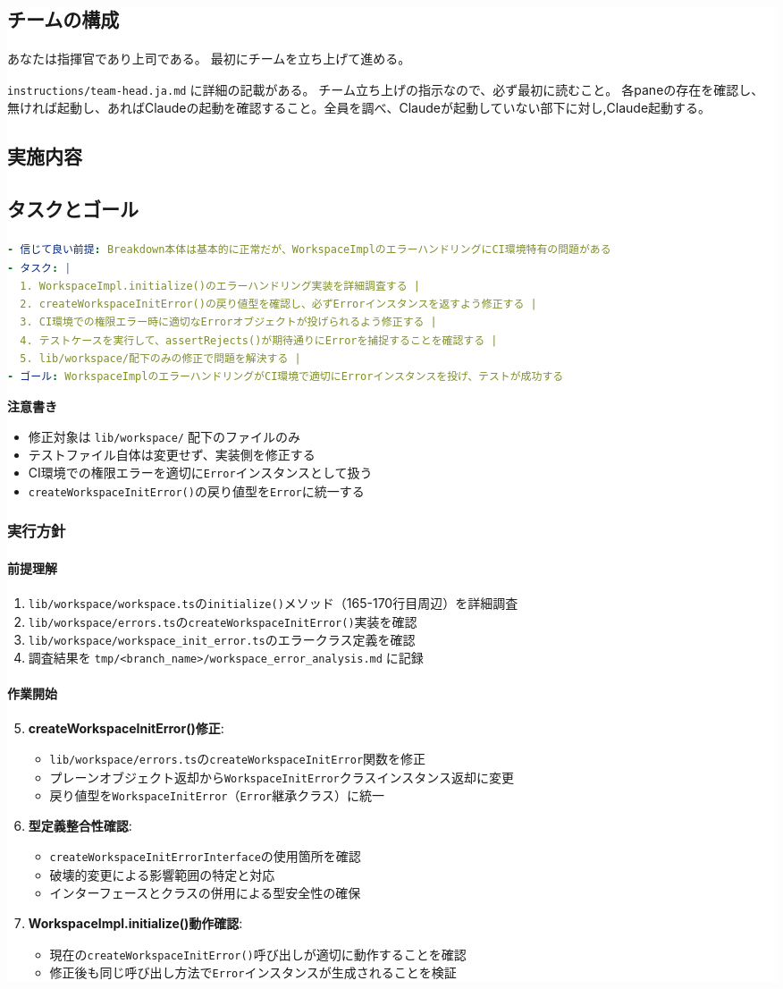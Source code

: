 ## チームの構成

あなたは指揮官であり上司である。
最初にチームを立ち上げて進める。

`instructions/team-head.ja.md` に詳細の記載がある。
チーム立ち上げの指示なので、必ず最初に読むこと。
各paneの存在を確認し、無ければ起動し、あればClaudeの起動を確認すること。全員を調べ、Claudeが起動していない部下に対し,Claude起動する。

## 実施内容

## タスクとゴール

```yml
- 信じて良い前提: Breakdown本体は基本的に正常だが、WorkspaceImplのエラーハンドリングにCI環境特有の問題がある
- タスク: |
  1. WorkspaceImpl.initialize()のエラーハンドリング実装を詳細調査する |
  2. createWorkspaceInitError()の戻り値型を確認し、必ずErrorインスタンスを返すよう修正する |
  3. CI環境での権限エラー時に適切なErrorオブジェクトが投げられるよう修正する |
  4. テストケースを実行して、assertRejects()が期待通りにErrorを捕捉することを確認する |
  5. lib/workspace/配下のみの修正で問題を解決する |
- ゴール: WorkspaceImplのエラーハンドリングがCI環境で適切にErrorインスタンスを投げ、テストが成功する
```

**注意書き**
- 修正対象は `lib/workspace/` 配下のファイルのみ
- テストファイル自体は変更せず、実装側を修正する
- CI環境での権限エラーを適切に`Error`インスタンスとして扱う
- `createWorkspaceInitError()`の戻り値型を`Error`に統一する

### 実行方針

#### 前提理解
1. `lib/workspace/workspace.ts`の`initialize()`メソッド（165-170行目周辺）を詳細調査
2. `lib/workspace/errors.ts`の`createWorkspaceInitError()`実装を確認
3. `lib/workspace/workspace_init_error.ts`のエラークラス定義を確認
4. 調査結果を `tmp/<branch_name>/workspace_error_analysis.md` に記録

#### 作業開始
5. **createWorkspaceInitError()修正**:
   - `lib/workspace/errors.ts`の`createWorkspaceInitError`関数を修正
   - プレーンオブジェクト返却から`WorkspaceInitError`クラスインスタンス返却に変更
   - 戻り値型を`WorkspaceInitError`（`Error`継承クラス）に統一

6. **型定義整合性確認**:
   - `createWorkspaceInitErrorInterface`の使用箇所を確認
   - 破壊的変更による影響範囲の特定と対応
   - インターフェースとクラスの併用による型安全性の確保

7. **WorkspaceImpl.initialize()動作確認**:
   - 現在の`createWorkspaceInitError()`呼び出しが適切に動作することを確認
   - 修正後も同じ呼び出し方法で`Error`インスタンスが生成されることを検証
